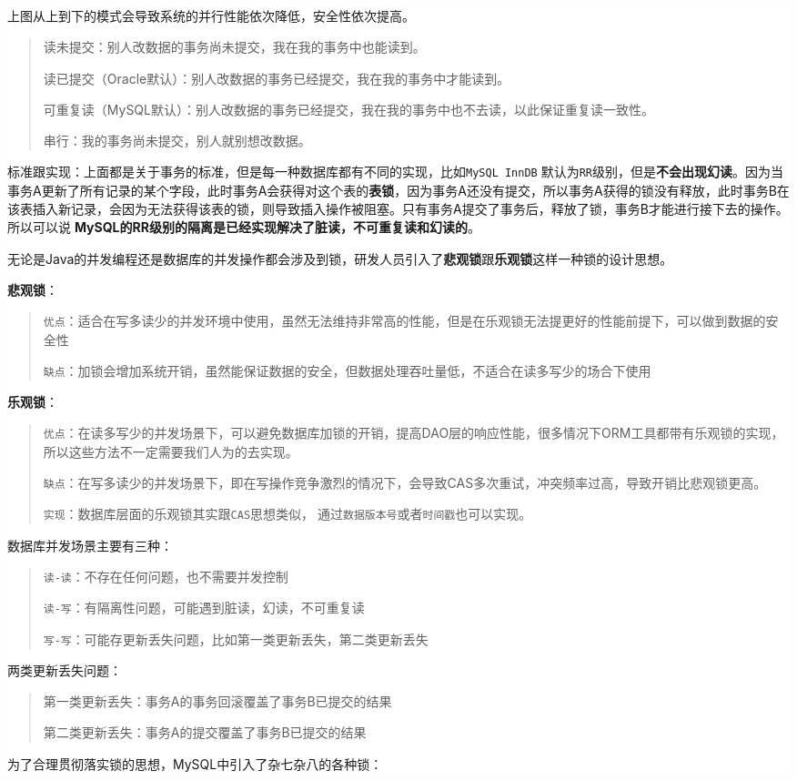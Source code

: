 上图从上到下的模式会导致系统的并行性能依次降低，安全性依次提高。

> 读未提交：别人改数据的事务尚未提交，我在我的事务中也能读到。
>
> 读已提交（Oracle默认）：别人改数据的事务已经提交，我在我的事务中才能读到。
>
> 可重复读（MySQL默认）：别人改数据的事务已经提交，我在我的事务中也不去读，以此保证重复读一致性。
>
> 串行：我的事务尚未提交，别人就别想改数据。

标准跟实现：上面都是关于事务的标准，但是每一种数据库都有不同的实现，比如`MySQL InnDB` 默认为`RR`级别，但是**不会出现幻读**。因为当事务A更新了所有记录的某个字段，此时事务A会获得对这个表的**表锁**，因为事务A还没有提交，所以事务A获得的锁没有释放，此时事务B在该表插入新记录，会因为无法获得该表的锁，则导致插入操作被阻塞。只有事务A提交了事务后，释放了锁，事务B才能进行接下去的操作。所以可以说  **MySQL的RR级别的隔离是已经实现解决了脏读，不可重复读和幻读的**。

无论是Java的并发编程还是数据库的并发操作都会涉及到锁，研发人员引入了**悲观锁**跟**乐观锁**这样一种锁的设计思想。

**悲观锁**：

> `优点`：适合在写多读少的并发环境中使用，虽然无法维持非常高的性能，但是在乐观锁无法提更好的性能前提下，可以做到数据的安全性
>
> `缺点`：加锁会增加系统开销，虽然能保证数据的安全，但数据处理吞吐量低，不适合在读多写少的场合下使用

**乐观锁**：

> `优点`：在读多写少的并发场景下，可以避免数据库加锁的开销，提高DAO层的响应性能，很多情况下ORM工具都带有乐观锁的实现，所以这些方法不一定需要我们人为的去实现。
>
> `缺点`：在写多读少的并发场景下，即在写操作竞争激烈的情况下，会导致CAS多次重试，冲突频率过高，导致开销比悲观锁更高。
>
> `实现`：数据库层面的乐观锁其实跟`CAS`思想类似， 通过`数据版本号`或者`时间戳`也可以实现。

数据库并发场景主要有三种：

> `读-读`：不存在任何问题，也不需要并发控制
>
> `读-写`：有隔离性问题，可能遇到脏读，幻读，不可重复读
>
> `写-写`：可能存更新丢失问题，比如第一类更新丢失，第二类更新丢失

两类更新丢失问题：

> 第一类更新丢失：事务A的事务回滚覆盖了事务B已提交的结果 
>
> 第二类更新丢失：事务A的提交覆盖了事务B已提交的结果

为了合理贯彻落实锁的思想，MySQL中引入了杂七杂八的各种锁：

